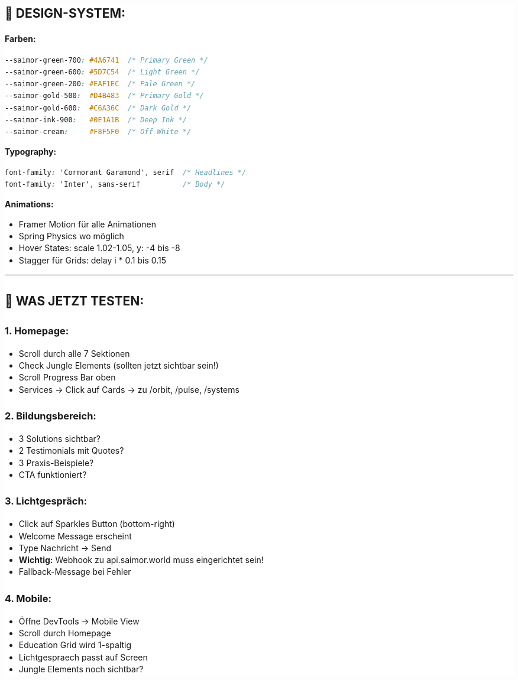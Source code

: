 
## 🎨 DESIGN-SYSTEM:

**Farben:**
```css
--saimor-green-700: #4A6741  /* Primary Green */
--saimor-green-600: #5D7C54  /* Light Green */
--saimor-green-200: #EAF1EC  /* Pale Green */
--saimor-gold-500:  #D4B483  /* Primary Gold */
--saimor-gold-600:  #C6A36C  /* Dark Gold */
--saimor-ink-900:   #0E1A1B  /* Deep Ink */
--saimor-cream:     #F8F5F0  /* Off-White */
```

**Typography:**
```css
font-family: 'Cormorant Garamond', serif  /* Headlines */
font-family: 'Inter', sans-serif          /* Body */
```

**Animations:**
- Framer Motion für alle Animationen
- Spring Physics wo möglich
- Hover States: scale 1.02-1.05, y: -4 bis -8
- Stagger für Grids: delay i * 0.1 bis 0.15

---

## 🚀 WAS JETZT TESTEN:

### **1. Homepage:**
- Scroll durch alle 7 Sektionen
- Check Jungle Elements (sollten jetzt sichtbar sein!)
- Scroll Progress Bar oben
- Services → Click auf Cards → zu /orbit, /pulse, /systems

### **2. Bildungsbereich:**
- 3 Solutions sichtbar?
- 2 Testimonials mit Quotes?
- 3 Praxis-Beispiele?
- CTA funktioniert?

### **3. Lichtgespräch:**
- Click auf Sparkles Button (bottom-right)
- Welcome Message erscheint
- Type Nachricht → Send
- **Wichtig:** Webhook zu api.saimor.world muss eingerichtet sein!
- Fallback-Message bei Fehler

### **4. Mobile:**
- Öffne DevTools → Mobile View
- Scroll durch Homepage
- Education Grid wird 1-spaltig
- Lichtgespraech passt auf Screen
- Jungle Elements noch sichtbar?

